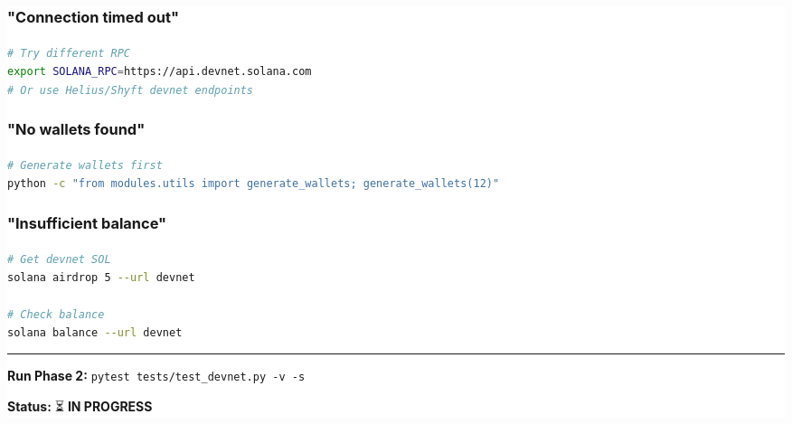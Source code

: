 ### "Connection timed out"
```bash
# Try different RPC
export SOLANA_RPC=https://api.devnet.solana.com
# Or use Helius/Shyft devnet endpoints
```

### "No wallets found"
```bash
# Generate wallets first
python -c "from modules.utils import generate_wallets; generate_wallets(12)"
```

### "Insufficient balance"
```bash
# Get devnet SOL
solana airdrop 5 --url devnet

# Check balance
solana balance --url devnet
```

---

**Run Phase 2:** `pytest tests/test_devnet.py -v -s`

**Status:** ⏳ **IN PROGRESS**

